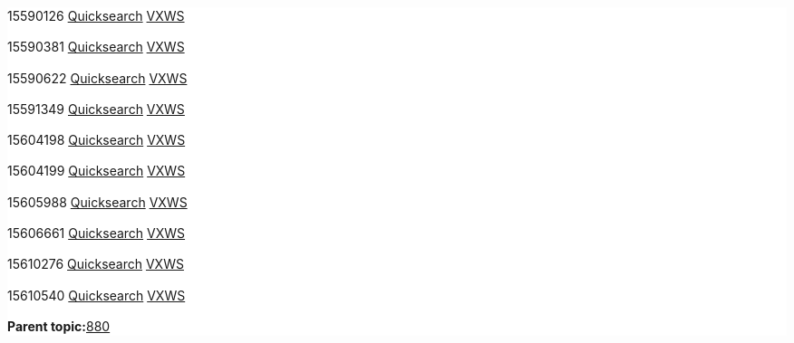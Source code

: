 15590126 [Quicksearch](https://search.library.yale.edu/catalog/15590126) [VXWS](http://prodorbis.library.yale.edu:7014/vxws/GetHoldingsService?bibId=15590126)

15590381 [Quicksearch](https://search.library.yale.edu/catalog/15590381) [VXWS](http://prodorbis.library.yale.edu:7014/vxws/GetHoldingsService?bibId=15590381)

15590622 [Quicksearch](https://search.library.yale.edu/catalog/15590622) [VXWS](http://prodorbis.library.yale.edu:7014/vxws/GetHoldingsService?bibId=15590622)

15591349 [Quicksearch](https://search.library.yale.edu/catalog/15591349) [VXWS](http://prodorbis.library.yale.edu:7014/vxws/GetHoldingsService?bibId=15591349)

15604198 [Quicksearch](https://search.library.yale.edu/catalog/15604198) [VXWS](http://prodorbis.library.yale.edu:7014/vxws/GetHoldingsService?bibId=15604198)

15604199 [Quicksearch](https://search.library.yale.edu/catalog/15604199) [VXWS](http://prodorbis.library.yale.edu:7014/vxws/GetHoldingsService?bibId=15604199)

15605988 [Quicksearch](https://search.library.yale.edu/catalog/15605988) [VXWS](http://prodorbis.library.yale.edu:7014/vxws/GetHoldingsService?bibId=15605988)

15606661 [Quicksearch](https://search.library.yale.edu/catalog/15606661) [VXWS](http://prodorbis.library.yale.edu:7014/vxws/GetHoldingsService?bibId=15606661)

15610276 [Quicksearch](https://search.library.yale.edu/catalog/15610276) [VXWS](http://prodorbis.library.yale.edu:7014/vxws/GetHoldingsService?bibId=15610276)

15610540 [Quicksearch](https://search.library.yale.edu/catalog/15610540) [VXWS](http://prodorbis.library.yale.edu:7014/vxws/GetHoldingsService?bibId=15610540)

**Parent topic:**[880](../../tags/880/880.md)

